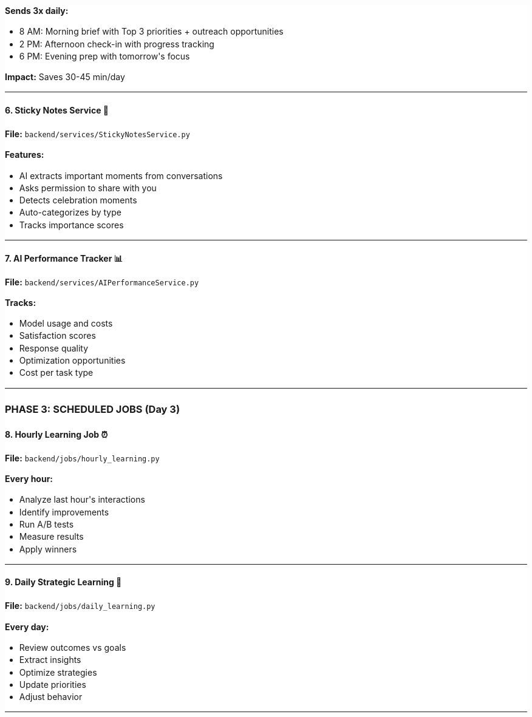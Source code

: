 **Sends 3x daily:**
- 8 AM: Morning brief with Top 3 priorities + outreach opportunities
- 2 PM: Afternoon check-in with progress tracking
- 6 PM: Evening prep with tomorrow's focus

**Impact:** Saves 30-45 min/day

---

#### 6. Sticky Notes Service 📝
**File:** `backend/services/StickyNotesService.py`

**Features:**
- AI extracts important moments from conversations
- Asks permission to share with you
- Detects celebration moments
- Auto-categorizes by type
- Tracks importance scores

---

#### 7. AI Performance Tracker 📊
**File:** `backend/services/AIPerformanceService.py`

**Tracks:**
- Model usage and costs
- Satisfaction scores
- Response quality
- Optimization opportunities
- Cost per task type

---

### **PHASE 3: SCHEDULED JOBS (Day 3)**

#### 8. Hourly Learning Job ⏰
**File:** `backend/jobs/hourly_learning.py`

**Every hour:**
- Analyze last hour's interactions
- Identify improvements
- Run A/B tests
- Measure results
- Apply winners

---

#### 9. Daily Strategic Learning 📅
**File:** `backend/jobs/daily_learning.py`

**Every day:**
- Review outcomes vs goals
- Extract insights
- Optimize strategies
- Update priorities
- Adjust behavior

---